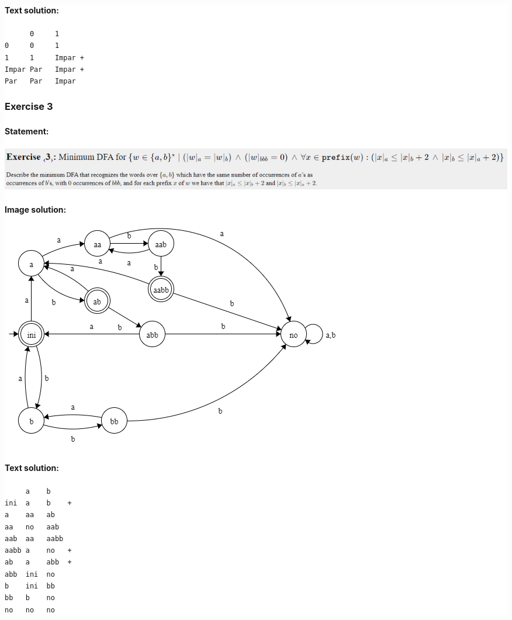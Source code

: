 #### Text solution:
          0     1    
    0     0     1    
    1     1     Impar +
    Impar Par   Impar +
    Par   Par   Impar

### Exercise 3

#### Statement:
![Statement](https://github.com/AdriCri22/Teoria-Computacion-TC-FIB/blob/main/Exams/Exam_April_2021/Statement_3.png)

#### Image solution:
![Image_solution](https://github.com/AdriCri22/Teoria-Computacion-TC-FIB/blob/main/Exams/Exam_April_2021/Image_sol_3.png)

#### Text solution:
         a    b   
    ini  a    b    +
    a    aa   ab  
    aa   no   aab 
    aab  aa   aabb
    aabb a    no   +
    ab   a    abb  +
    abb  ini  no  
    b    ini  bb  
    bb   b    no  
    no   no   no  
